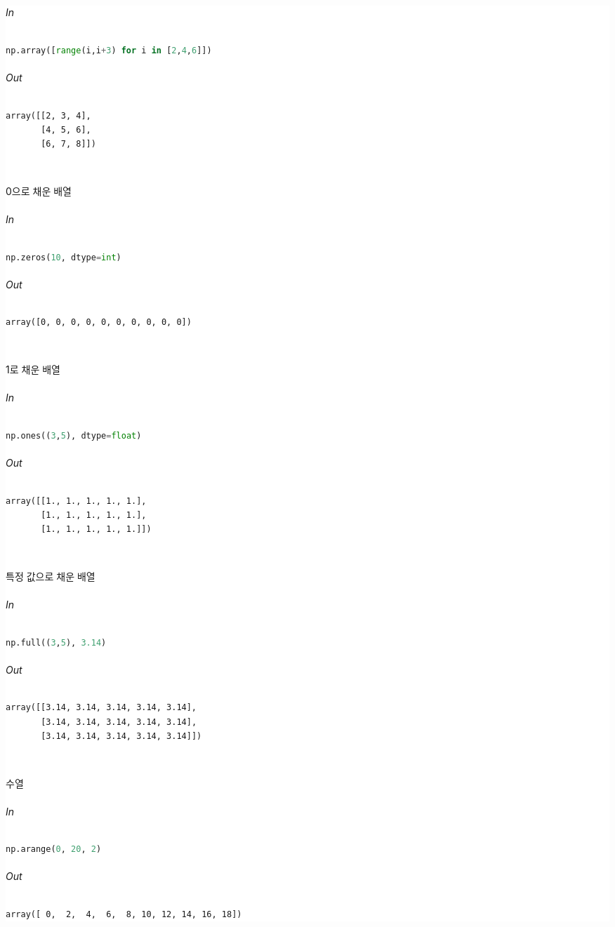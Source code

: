 ###### In
```python
np.array([range(i,i+3) for i in [2,4,6]])
```
###### Out
    array([[2, 3, 4],
           [4, 5, 6],
           [6, 7, 8]])

<br>

0으로 채운 배열

###### In
```python
np.zeros(10, dtype=int)
```
###### Out
    array([0, 0, 0, 0, 0, 0, 0, 0, 0, 0])

<br>

1로 채운 배열

###### In
```python
np.ones((3,5), dtype=float)
```
###### Out
    array([[1., 1., 1., 1., 1.],
           [1., 1., 1., 1., 1.],
           [1., 1., 1., 1., 1.]])

<br>

특정 값으로 채운 배열

###### In
```python
np.full((3,5), 3.14)
```
###### Out
    array([[3.14, 3.14, 3.14, 3.14, 3.14],
           [3.14, 3.14, 3.14, 3.14, 3.14],
           [3.14, 3.14, 3.14, 3.14, 3.14]])

<br>

수열

###### In
```python
np.arange(0, 20, 2)
```
###### Out
    array([ 0,  2,  4,  6,  8, 10, 12, 14, 16, 18])

